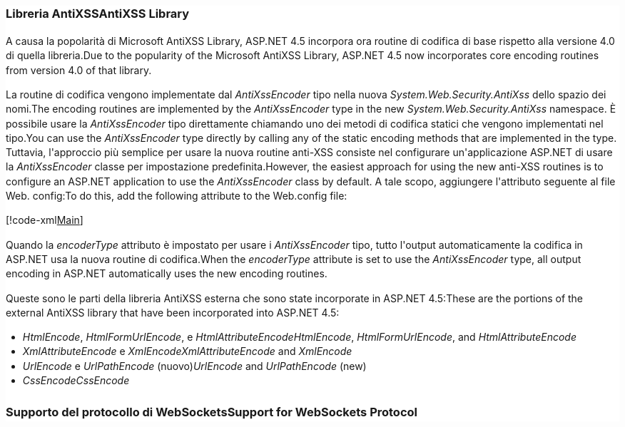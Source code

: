 
<a id="_Toc318097382"></a>
### <a name="antixss-library"></a><span data-ttu-id="3e2b3-255">Libreria AntiXSS</span><span class="sxs-lookup"><span data-stu-id="3e2b3-255">AntiXSS Library</span></span>

<span data-ttu-id="3e2b3-256">A causa la popolarità di Microsoft AntiXSS Library, ASP.NET 4.5 incorpora ora routine di codifica di base rispetto alla versione 4.0 di quella libreria.</span><span class="sxs-lookup"><span data-stu-id="3e2b3-256">Due to the popularity of the Microsoft AntiXSS Library, ASP.NET 4.5 now incorporates core encoding routines from version 4.0 of that library.</span></span>

<span data-ttu-id="3e2b3-257">La routine di codifica vengono implementate dal *AntiXssEncoder* tipo nella nuova *System.Web.Security.AntiXss* dello spazio dei nomi.</span><span class="sxs-lookup"><span data-stu-id="3e2b3-257">The encoding routines are implemented by the *AntiXssEncoder* type in the new *System.Web.Security.AntiXss* namespace.</span></span> <span data-ttu-id="3e2b3-258">È possibile usare la *AntiXssEncoder* tipo direttamente chiamando uno dei metodi di codifica statici che vengono implementati nel tipo.</span><span class="sxs-lookup"><span data-stu-id="3e2b3-258">You can use the *AntiXssEncoder* type directly by calling any of the static encoding methods that are implemented in the type.</span></span> <span data-ttu-id="3e2b3-259">Tuttavia, l'approccio più semplice per usare la nuova routine anti-XSS consiste nel configurare un'applicazione ASP.NET di usare la *AntiXssEncoder* classe per impostazione predefinita.</span><span class="sxs-lookup"><span data-stu-id="3e2b3-259">However, the easiest approach for using the new anti-XSS routines is to configure an ASP.NET application to use the *AntiXssEncoder* class by default.</span></span> <span data-ttu-id="3e2b3-260">A tale scopo, aggiungere l'attributo seguente al file Web. config:</span><span class="sxs-lookup"><span data-stu-id="3e2b3-260">To do this, add the following attribute to the Web.config file:</span></span>

[!code-xml[Main](whats-new-in-aspnet-45-and-visual-studio-2012/samples/sample7.xml)]

<span data-ttu-id="3e2b3-261">Quando la *encoderType* attributo è impostato per usare i *AntiXssEncoder* tipo, tutto l'output automaticamente la codifica in ASP.NET usa la nuova routine di codifica.</span><span class="sxs-lookup"><span data-stu-id="3e2b3-261">When the *encoderType* attribute is set to use the *AntiXssEncoder* type, all output encoding in ASP.NET automatically uses the new encoding routines.</span></span>

<span data-ttu-id="3e2b3-262">Queste sono le parti della libreria AntiXSS esterna che sono state incorporate in ASP.NET 4.5:</span><span class="sxs-lookup"><span data-stu-id="3e2b3-262">These are the portions of the external AntiXSS library that have been incorporated into ASP.NET 4.5:</span></span>

- <span data-ttu-id="3e2b3-263">*HtmlEncode*, *HtmlFormUrlEncode*, e *HtmlAttributeEncode*</span><span class="sxs-lookup"><span data-stu-id="3e2b3-263">*HtmlEncode*, *HtmlFormUrlEncode*, and *HtmlAttributeEncode*</span></span>
- <span data-ttu-id="3e2b3-264">*XmlAttributeEncode* e *XmlEncode*</span><span class="sxs-lookup"><span data-stu-id="3e2b3-264">*XmlAttributeEncode* and *XmlEncode*</span></span>
- <span data-ttu-id="3e2b3-265">*UrlEncode* e *UrlPathEncode* (nuovo)</span><span class="sxs-lookup"><span data-stu-id="3e2b3-265">*UrlEncode* and *UrlPathEncode* (new)</span></span>
- <span data-ttu-id="3e2b3-266">*CssEncode*</span><span class="sxs-lookup"><span data-stu-id="3e2b3-266">*CssEncode*</span></span>

<a id="_Toc318097383"></a>
### <a name="support-for-websockets-protocol"></a><span data-ttu-id="3e2b3-267">Supporto del protocollo di WebSockets</span><span class="sxs-lookup"><span data-stu-id="3e2b3-267">Support for WebSockets Protocol</span></span>
